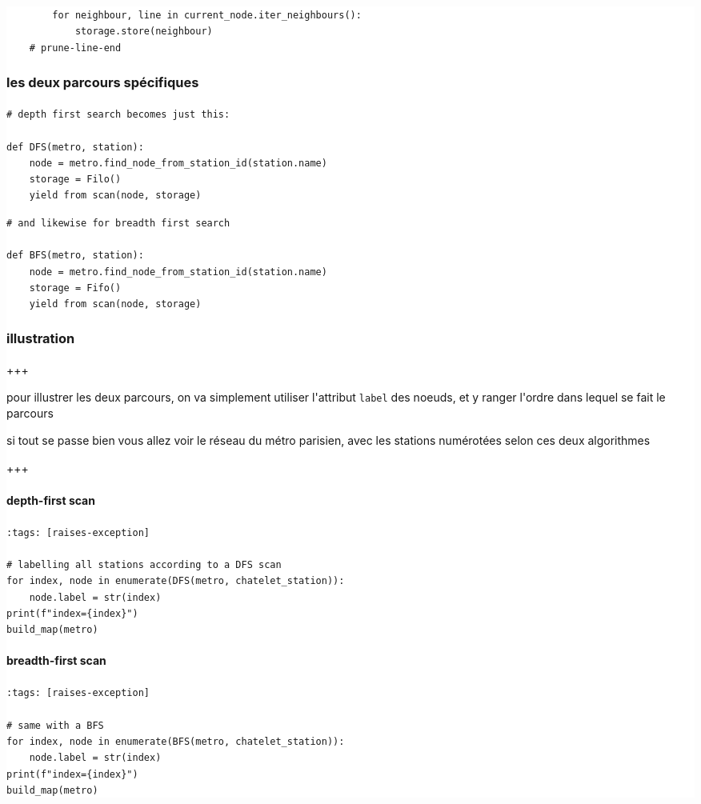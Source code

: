 ```{code-cell} ipython3
        for neighbour, line in current_node.iter_neighbours():
            storage.store(neighbour)
    # prune-line-end
```

### les deux parcours spécifiques

```{code-cell} ipython3
# depth first search becomes just this:

def DFS(metro, station):
    node = metro.find_node_from_station_id(station.name)
    storage = Filo()
    yield from scan(node, storage)
```

```{code-cell} ipython3
# and likewise for breadth first search

def BFS(metro, station):
    node = metro.find_node_from_station_id(station.name)
    storage = Fifo()
    yield from scan(node, storage)
```

### illustration

+++

pour illustrer les deux parcours, on va simplement utiliser l'attribut `label` des noeuds, et y ranger l'ordre dans lequel se fait le parcours

si tout se passe bien vous allez voir le réseau du métro parisien, avec les stations numérotées selon ces deux algorithmes

+++

#### depth-first scan

```{code-cell} ipython3
:tags: [raises-exception]

# labelling all stations according to a DFS scan
for index, node in enumerate(DFS(metro, chatelet_station)):
    node.label = str(index)
print(f"index={index}")
build_map(metro)
```

#### breadth-first scan

```{code-cell} ipython3
:tags: [raises-exception]

# same with a BFS
for index, node in enumerate(BFS(metro, chatelet_station)):
    node.label = str(index)
print(f"index={index}")
build_map(metro)
```
